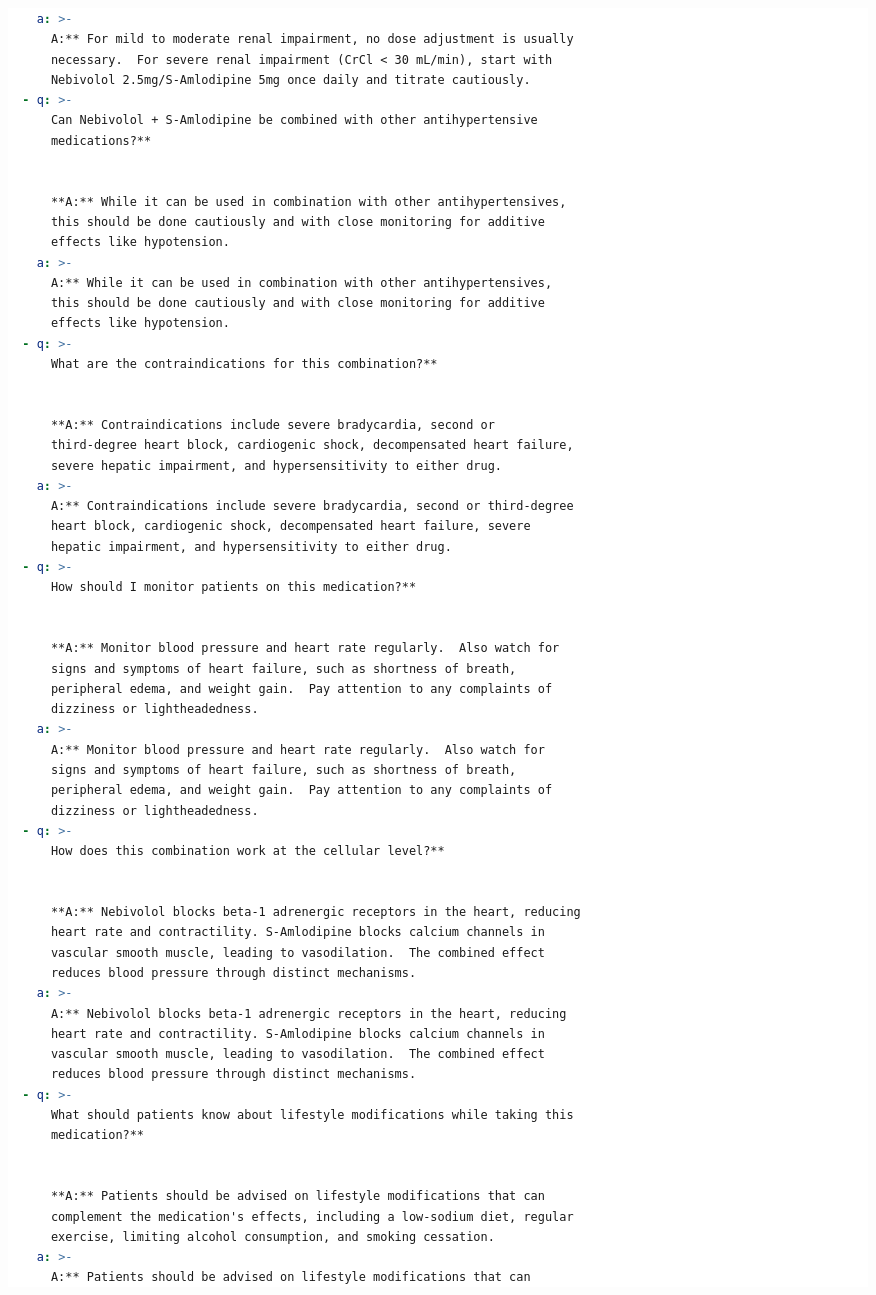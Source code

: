 ```yaml
    a: >-
      A:** For mild to moderate renal impairment, no dose adjustment is usually
      necessary.  For severe renal impairment (CrCl < 30 mL/min), start with
      Nebivolol 2.5mg/S-Amlodipine 5mg once daily and titrate cautiously.
  - q: >-
      Can Nebivolol + S-Amlodipine be combined with other antihypertensive
      medications?**


      **A:** While it can be used in combination with other antihypertensives,
      this should be done cautiously and with close monitoring for additive
      effects like hypotension.
    a: >-
      A:** While it can be used in combination with other antihypertensives,
      this should be done cautiously and with close monitoring for additive
      effects like hypotension.
  - q: >-
      What are the contraindications for this combination?**


      **A:** Contraindications include severe bradycardia, second or
      third-degree heart block, cardiogenic shock, decompensated heart failure,
      severe hepatic impairment, and hypersensitivity to either drug.
    a: >-
      A:** Contraindications include severe bradycardia, second or third-degree
      heart block, cardiogenic shock, decompensated heart failure, severe
      hepatic impairment, and hypersensitivity to either drug.
  - q: >-
      How should I monitor patients on this medication?**


      **A:** Monitor blood pressure and heart rate regularly.  Also watch for
      signs and symptoms of heart failure, such as shortness of breath,
      peripheral edema, and weight gain.  Pay attention to any complaints of
      dizziness or lightheadedness.
    a: >-
      A:** Monitor blood pressure and heart rate regularly.  Also watch for
      signs and symptoms of heart failure, such as shortness of breath,
      peripheral edema, and weight gain.  Pay attention to any complaints of
      dizziness or lightheadedness.
  - q: >-
      How does this combination work at the cellular level?**


      **A:** Nebivolol blocks beta-1 adrenergic receptors in the heart, reducing
      heart rate and contractility. S-Amlodipine blocks calcium channels in
      vascular smooth muscle, leading to vasodilation.  The combined effect
      reduces blood pressure through distinct mechanisms.
    a: >-
      A:** Nebivolol blocks beta-1 adrenergic receptors in the heart, reducing
      heart rate and contractility. S-Amlodipine blocks calcium channels in
      vascular smooth muscle, leading to vasodilation.  The combined effect
      reduces blood pressure through distinct mechanisms.
  - q: >-
      What should patients know about lifestyle modifications while taking this
      medication?**


      **A:** Patients should be advised on lifestyle modifications that can
      complement the medication's effects, including a low-sodium diet, regular
      exercise, limiting alcohol consumption, and smoking cessation.
    a: >-
      A:** Patients should be advised on lifestyle modifications that can
```